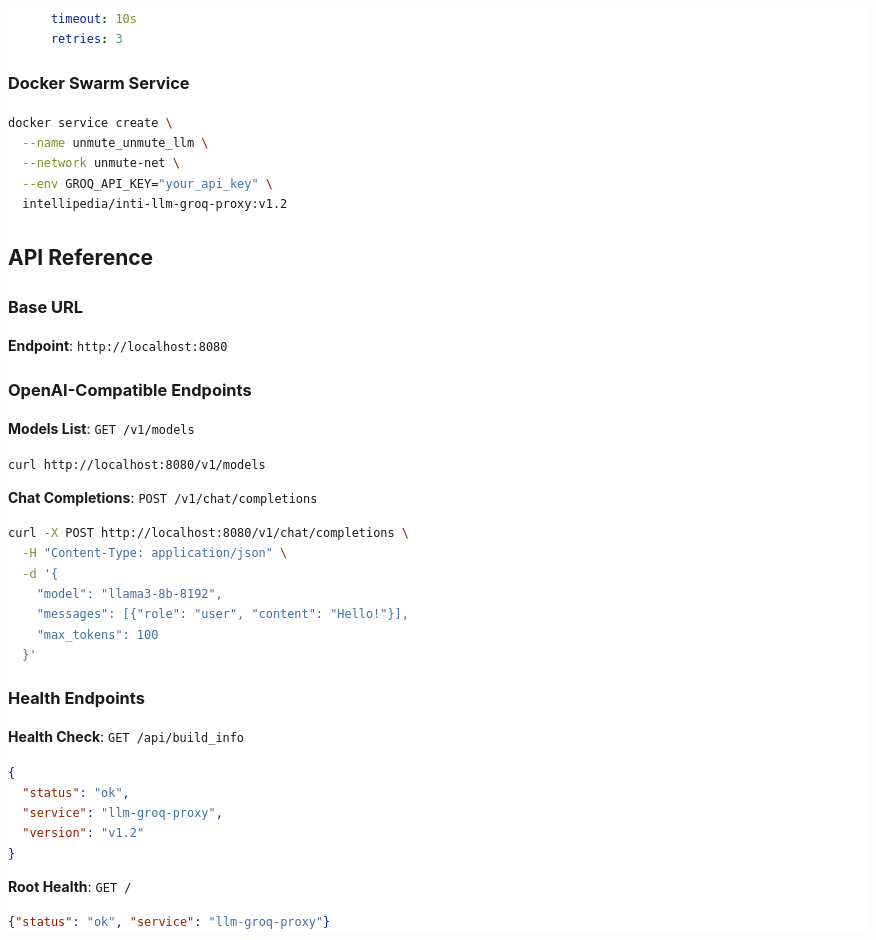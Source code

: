 ```yaml
      timeout: 10s
      retries: 3
```

### Docker Swarm Service

```bash
docker service create \
  --name unmute_unmute_llm \
  --network unmute-net \
  --env GROQ_API_KEY="your_api_key" \
  intellipedia/inti-llm-groq-proxy:v1.2
```

## API Reference

### Base URL

**Endpoint**: `http://localhost:8080`

### OpenAI-Compatible Endpoints

**Models List**: `GET /v1/models`
```bash
curl http://localhost:8080/v1/models
```

**Chat Completions**: `POST /v1/chat/completions`
```bash
curl -X POST http://localhost:8080/v1/chat/completions \
  -H "Content-Type: application/json" \
  -d '{
    "model": "llama3-8b-8192",
    "messages": [{"role": "user", "content": "Hello!"}],
    "max_tokens": 100
  }'
```

### Health Endpoints

**Health Check**: `GET /api/build_info`
```json
{
  "status": "ok", 
  "service": "llm-groq-proxy",
  "version": "v1.2"
}
```

**Root Health**: `GET /`
```json
{"status": "ok", "service": "llm-groq-proxy"}
```

